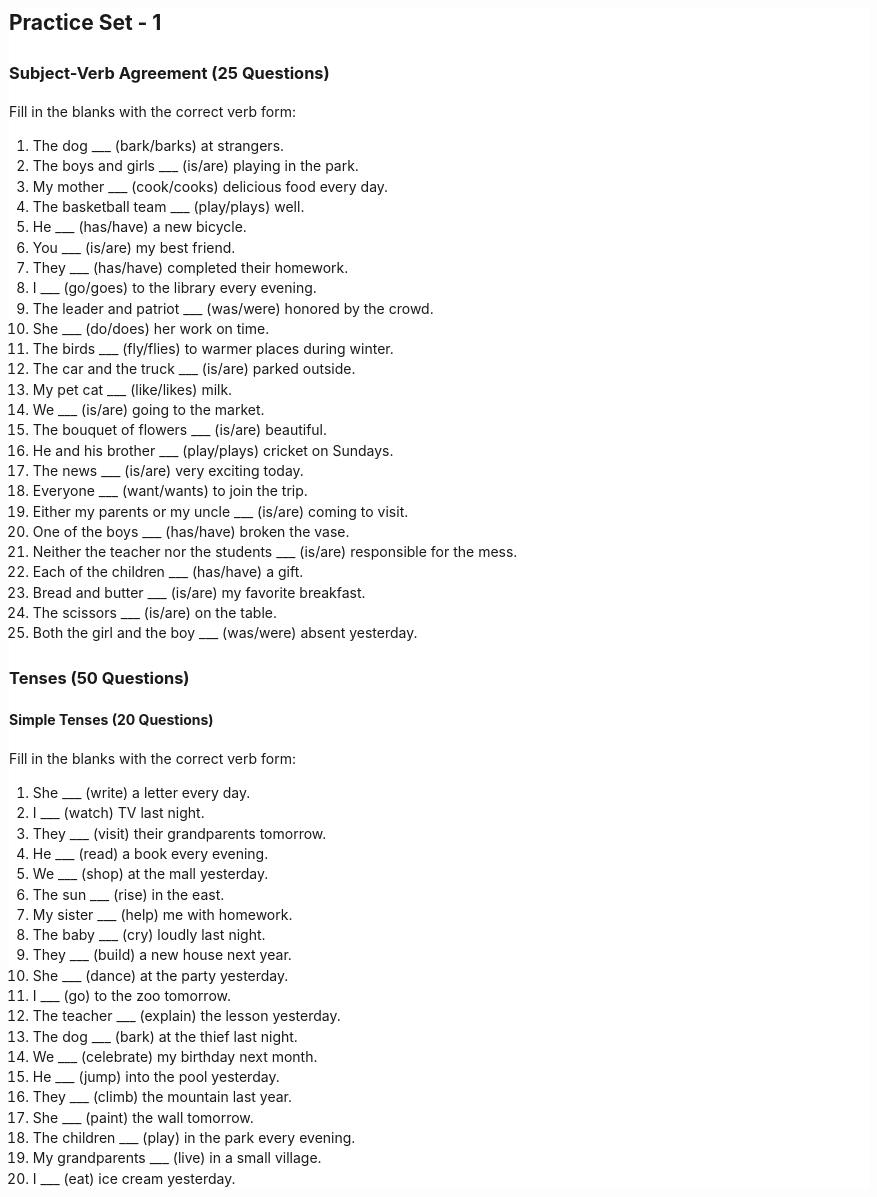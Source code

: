 ## Practice Set - 1

### **Subject-Verb Agreement (25 Questions)**  
Fill in the blanks with the correct verb form:  
1. The dog ___ (bark/barks) at strangers.  
2. The boys and girls ___ (is/are) playing in the park.  
3. My mother ___ (cook/cooks) delicious food every day.  
4. The basketball team ___ (play/plays) well.  
5. He ___ (has/have) a new bicycle.  
6. You ___ (is/are) my best friend.  
7. They ___ (has/have) completed their homework.  
8. I ___ (go/goes) to the library every evening.  
9. The leader and patriot ___ (was/were) honored by the crowd.  
10. She ___ (do/does) her work on time.  
11. The birds ___ (fly/flies) to warmer places during winter.  
12. The car and the truck ___ (is/are) parked outside.  
13. My pet cat ___ (like/likes) milk.  
14. We ___ (is/are) going to the market.  
15. The bouquet of flowers ___ (is/are) beautiful.  
16. He and his brother ___ (play/plays) cricket on Sundays.  
17. The news ___ (is/are) very exciting today.  
18. Everyone ___ (want/wants) to join the trip.  
19. Either my parents or my uncle ___ (is/are) coming to visit.  
20. One of the boys ___ (has/have) broken the vase.  
21. Neither the teacher nor the students ___ (is/are) responsible for the mess.  
22. Each of the children ___ (has/have) a gift.  
23. Bread and butter ___ (is/are) my favorite breakfast.  
24. The scissors ___ (is/are) on the table.  
25. Both the girl and the boy ___ (was/were) absent yesterday.
 
### **Tenses (50 Questions)**  

#### **Simple Tenses (20 Questions)**  
Fill in the blanks with the correct verb form:  
1. She ___ (write) a letter every day.  
2. I ___ (watch) TV last night.  
3. They ___ (visit) their grandparents tomorrow.  
4. He ___ (read) a book every evening.  
5. We ___ (shop) at the mall yesterday.  
6. The sun ___ (rise) in the east.  
7. My sister ___ (help) me with homework.  
8. The baby ___ (cry) loudly last night.  
9. They ___ (build) a new house next year.  
10. She ___ (dance) at the party yesterday.  
11. I ___ (go) to the zoo tomorrow.  
12. The teacher ___ (explain) the lesson yesterday.  
13. The dog ___ (bark) at the thief last night.  
14. We ___ (celebrate) my birthday next month.  
15. He ___ (jump) into the pool yesterday.  
16. They ___ (climb) the mountain last year.  
17. She ___ (paint) the wall tomorrow.  
18. The children ___ (play) in the park every evening.  
19. My grandparents ___ (live) in a small village.  
20. I ___ (eat) ice cream yesterday.
